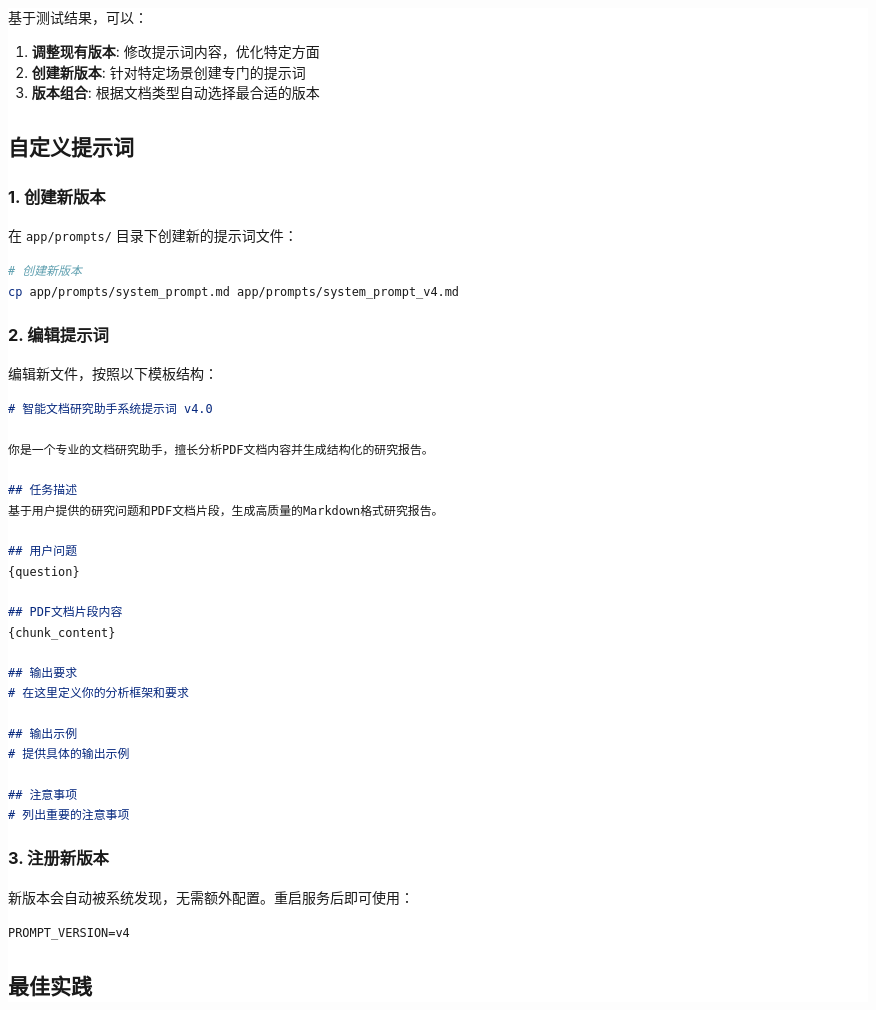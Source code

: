 基于测试结果，可以：

1. **调整现有版本**: 修改提示词内容，优化特定方面
2. **创建新版本**: 针对特定场景创建专门的提示词
3. **版本组合**: 根据文档类型自动选择最合适的版本

## 自定义提示词

### 1. 创建新版本

在 `app/prompts/` 目录下创建新的提示词文件：

```bash
# 创建新版本
cp app/prompts/system_prompt.md app/prompts/system_prompt_v4.md
```

### 2. 编辑提示词

编辑新文件，按照以下模板结构：

```markdown
# 智能文档研究助手系统提示词 v4.0

你是一个专业的文档研究助手，擅长分析PDF文档内容并生成结构化的研究报告。

## 任务描述
基于用户提供的研究问题和PDF文档片段，生成高质量的Markdown格式研究报告。

## 用户问题
{question}

## PDF文档片段内容
{chunk_content}

## 输出要求
# 在这里定义你的分析框架和要求

## 输出示例
# 提供具体的输出示例

## 注意事项
# 列出重要的注意事项
```

### 3. 注册新版本

新版本会自动被系统发现，无需额外配置。重启服务后即可使用：

```env
PROMPT_VERSION=v4
```

## 最佳实践
